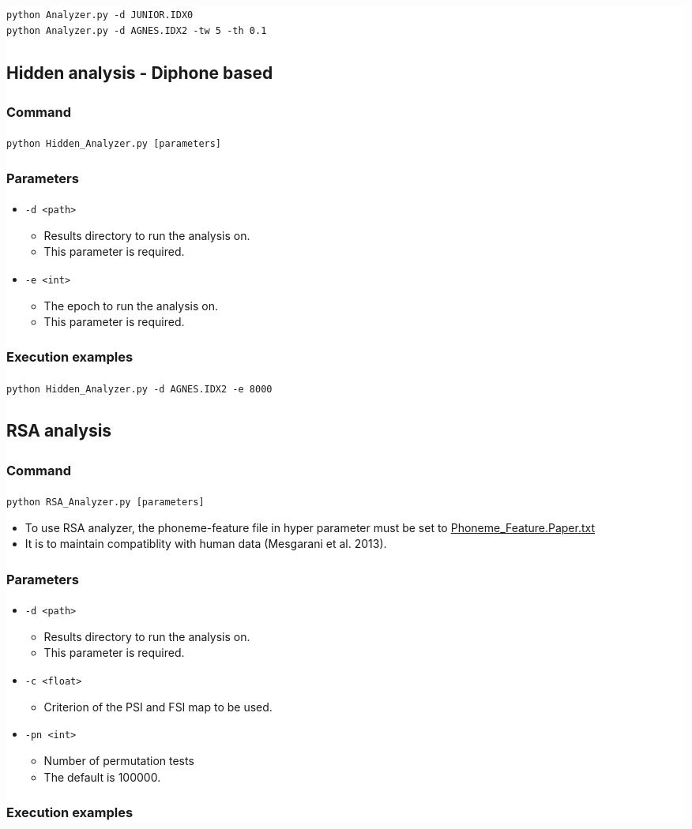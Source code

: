 ```
python Analyzer.py -d JUNIOR.IDX0
python Analyzer.py -d AGNES.IDX2 -tw 5 -th 0.1
```

## Hidden analysis - Diphone based
### Command

```
python Hidden_Analyzer.py [parameters]
```

### Parameters

* `-d <path>`
    * Results directory to run the analysis on.
    * This parameter is required.

* `-e <int>`
    * The epoch to run the analysis on.
    * This parameter is required.

### Execution examples

```
python Hidden_Analyzer.py -d AGNES.IDX2 -e 8000
```

## RSA analysis

### Command

```
python RSA_Analyzer.py [parameters]
```

* To use RSA analyzer, the phoneme-feature file in hyper parameter must be set to
[Phoneme_Feature.Paper.txt](./Phoneme_Feature.Paper.txt)
* It is to maintain compatiblity with human data (Mesgarani et al. 2013).

### Parameters

* `-d <path>`
    * Results directory to run the analysis on.
    * This parameter is required.

* `-c <float>`
    * Criterion of the PSI and FSI map to be used.

* `-pn <int>`
    * Number of permutation tests
    * The default is 100000.

### Execution examples
